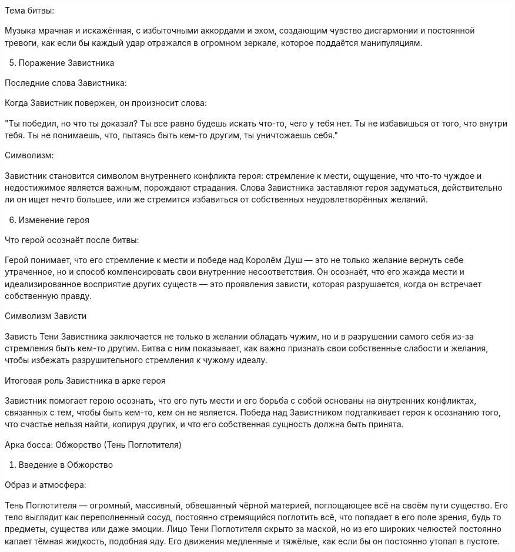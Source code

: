 Тема битвы: 

Музыка мрачная и искажённая, с избыточными аккордами и эхом, создающим чувство дисгармонии и постоянной тревоги, как если бы каждый удар отражался в огромном зеркале, которое поддаётся манипуляциям. 

 

5. Поражение Завистника 

Последние слова Завистника: 

Когда Завистник повержен, он произносит слова: 

"Ты победил, но что ты доказал? Ты все равно будешь искать что-то, чего у тебя нет. Ты не избавишься от того, что внутри тебя. Ты не понимаешь, что, пытаясь быть кем-то другим, ты уничтожаешь себя." 

Символизм: 

Завистник становится символом внутреннего конфликта героя: стремление к мести, ощущение, что что-то чуждое и недостижимое является важным, порождают страдания. Слова Завистника заставляют героя задуматься, действительно ли он ищет нечто большее, или же стремится избавиться от собственных неудовлетворённых желаний. 

 

6. Изменение героя 

Что герой осознаёт после битвы: 

Герой понимает, что его стремление к мести и победе над Королём Душ — это не только желание вернуть себе утраченное, но и способ компенсировать свои внутренние несоответствия. Он осознаёт, что его жажда мести и идеализированное восприятие других существ — это проявления зависти, которая разрушается, когда он встречает собственную правду. 

 

Символизм Зависти 

Зависть Тени Завистника заключается не только в желании обладать чужим, но и в разрушении самого себя из-за стремления быть кем-то другим. Битва с ним показывает, как важно признать свои собственные слабости и желания, чтобы избежать разрушительного стремления к чужому идеалу. 

 

Итоговая роль Завистника в арке героя 

Завистник помогает герою осознать, что его путь мести и его борьба с собой основаны на внутренних конфликтах, связанных с тем, чтобы быть кем-то, кем он не является. Победа над Завистником подталкивает героя к осознанию того, что счастье нельзя найти, копируя других, и что его собственная сущность должна быть принята. 

 

Арка босса: Обжорство (Тень Поглотителя) 

 

1. Введение в Обжорство 

Образ и атмосфера: 

Тень Поглотителя — огромный, массивный, обвешанный чёрной материей, поглощающее всё на своём пути существо. Его тело выглядит как переполненный сосуд, постоянно стремящийся поглотить всё, что попадает в его поле зрения, будь то предметы, существа или даже эмоции. Лицо Тени Поглотителя скрыто за маской, но из его широких челюстей постоянно капает тёмная жидкость, подобная яду. Его движения медленные и тяжёлые, как если бы он постоянно утопал в пустоте. 
